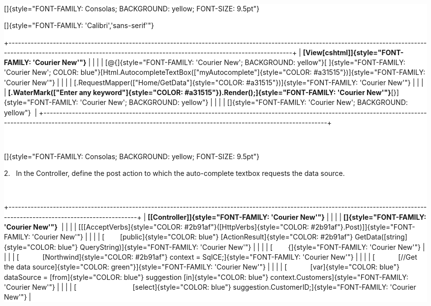 
[]{style="FONT-FAMILY: Consolas; BACKGROUND: yellow; FONT-SIZE: 9.5pt"} 

[]{style="FONT-FAMILY: 'Calibri','sans-serif'"} 

+-------------------------------------------------------------------------------------------------------------------------------------------------------------------------------------------------------------------------------+
| **[View\[cshtml\]]{style="FONT-FAMILY: 'Courier New'"}**                                                                                                                                                                      |
|                                                                                                                                                                                                                               |
| [\@{]{style="FONT-FAMILY: 'Courier New'; BACKGROUND: yellow"}[ ]{style="FONT-FAMILY: 'Courier New'; COLOR: blue"}[Html.AutocompleteTextBox([\"myAutocomplete\"]{style="COLOR: #a31515"})]{style="FONT-FAMILY: 'Courier New'"} |
|                                                                                                                                                                                                                               |
| [.RequestMapper([\"Home/GetData\"]{style="COLOR: #a31515"})]{style="FONT-FAMILY: 'Courier New'"}                                                                                                                              |
|                                                                                                                                                                                                                               |
| **[.WaterMark([\"Enter any keyword\"]{style="COLOR: #a31515"}).Render();]{style="FONT-FAMILY: 'Courier New'"}**[}]{style="FONT-FAMILY: 'Courier New'; BACKGROUND: yellow"}                                                    |
|                                                                                                                                                                                                                               |
| []{style="FONT-FAMILY: 'Courier New'; BACKGROUND: yellow"}                                                                                                                                                                    |
+-------------------------------------------------------------------------------------------------------------------------------------------------------------------------------------------------------------------------------+

 

[]{style="FONT-FAMILY: Consolas; BACKGROUND: yellow; FONT-SIZE: 9.5pt"} 

2.   In the Controller, define the post action to which the auto-complete textbox requests the data source.

 

+------------------------------------------------------------------------------------------------------------------------------------------------------------------------------+
| **[\[Controller\]]{style="FONT-FAMILY: 'Courier New'"}**                                                                                                                     |
|                                                                                                                                                                              |
| **[]{style="FONT-FAMILY: 'Courier New'"}**                                                                                                                                   |
|                                                                                                                                                                              |
| [\[[AcceptVerbs]{style="COLOR: #2b91af"}([HttpVerbs]{style="COLOR: #2b91af"}.Post)\]]{style="FONT-FAMILY: 'Courier New'"}                                                    |
|                                                                                                                                                                              |
| [        [public]{style="COLOR: blue"} [ActionResult]{style="COLOR: #2b91af"} GetData([string]{style="COLOR: blue"} QueryString)]{style="FONT-FAMILY: 'Courier New'"}        |
|                                                                                                                                                                              |
| [        {]{style="FONT-FAMILY: 'Courier New'"}                                                                                                                              |
|                                                                                                                                                                              |
| [            [Northwind]{style="COLOR: #2b91af"} context = SqlCE;]{style="FONT-FAMILY: 'Courier New'"}                                                                       |
|                                                                                                                                                                              |
| [            [//Get the data source]{style="COLOR: green"}]{style="FONT-FAMILY: 'Courier New'"}                                                                              |
|                                                                                                                                                                              |
| [            [var]{style="COLOR: blue"} dataSource = [from]{style="COLOR: blue"} suggestion [in]{style="COLOR: blue"} context.Customers]{style="FONT-FAMILY: 'Courier New'"} |
|                                                                                                                                                                              |
| [                             [select]{style="COLOR: blue"} suggestion.CustomerID;]{style="FONT-FAMILY: 'Courier New'"}                                                      |